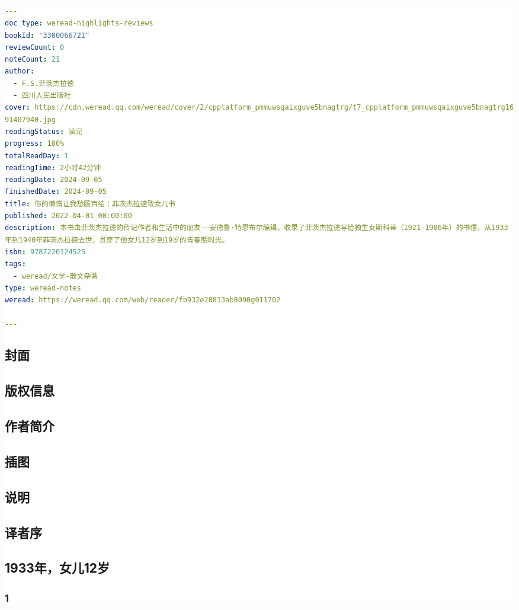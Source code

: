 ```yaml
---
doc_type: weread-highlights-reviews
bookId: "3300066721"
reviewCount: 0
noteCount: 21
author:
  - F.S.菲茨杰拉德
  - 四川人民出版社
cover: https://cdn.weread.qq.com/weread/cover/2/cpplatform_pmmuwsqaixguve5bnagtrg/t7_cpplatform_pmmuwsqaixguve5bnagtrg1691407940.jpg
readingStatus: 读完
progress: 100%
totalReadDay: 1
readingTime: 2小时42分钟
readingDate: 2024-09-05
finishedDate: 2024-09-05
title: 你的懒惰让我愁肠百结：菲茨杰拉德致女儿书
published: 2022-04-01 00:00:00
description: 本书由菲茨杰拉德的传记作者和生活中的朋友——安德鲁·特恩布尔编辑，收录了菲茨杰拉德写给独生女斯科蒂（1921-1986年）的书信，从1933年到1940年菲茨杰拉德去世，贯穿了他女儿12岁到19岁的青春期时光。
isbn: 9787220124525
tags:
  - weread/文学-散文杂著
type: weread-notes
weread: https://weread.qq.com/web/reader/fb932e20813ab8090g011702

---
```



## 封面

## 版权信息

## 作者简介

## 插图

## 说明

## 译者序

## 1933年，女儿12岁

### 1
